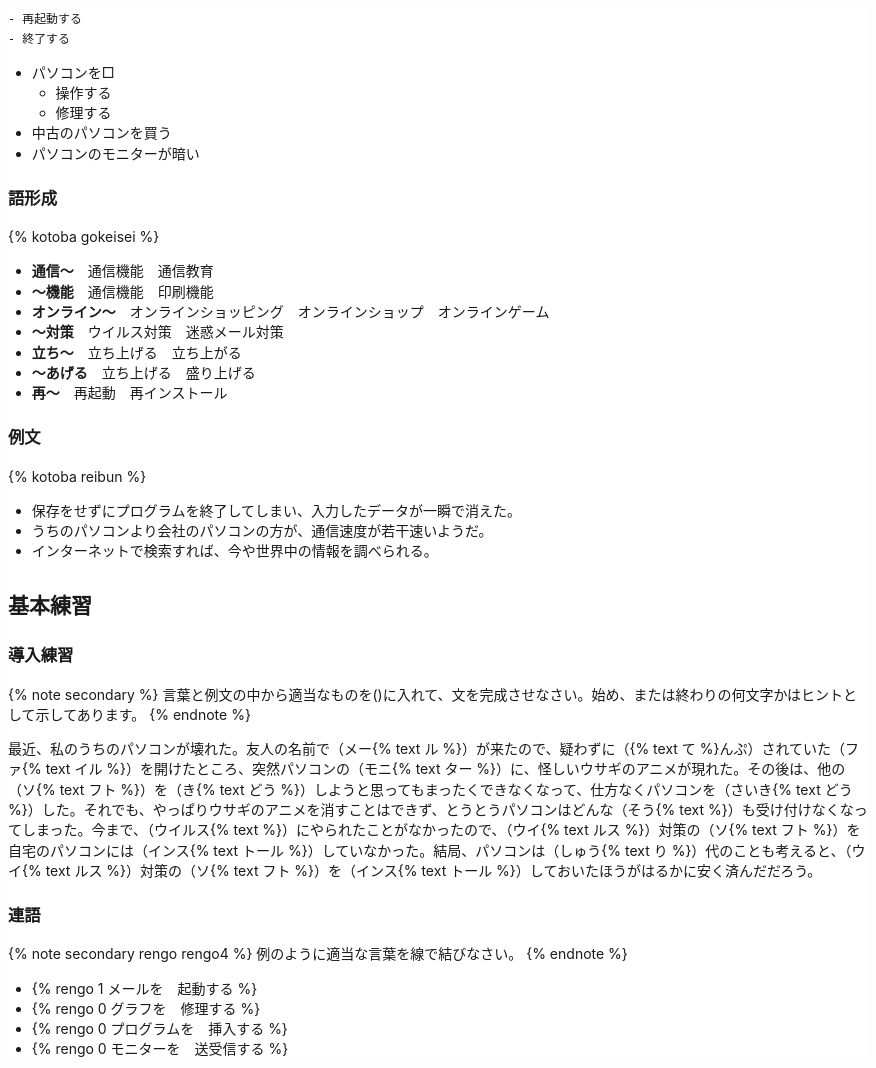     - 再起動する
    - 終了する
  - パソコンを□
    - 操作する
    - 修理する
  - 中古のパソコンを買う
  - パソコンのモニターが暗い

### 語形成

{% kotoba gokeisei %}

- **通信〜**　通信機能　通信教育
- **〜機能**　通信機能　印刷機能
- **オンライン〜**　オンラインショッピング　オンラインショップ　オンラインゲーム
- **〜対策**　ウイルス対策　迷惑メール対策
- **立ち〜**　立ち上げる　立ち上がる
- **〜あげる**　立ち上げる　盛り上げる
- **再〜**　再起動　再インストール

### 例文

{% kotoba reibun %}

- 保存をせずにプログラムを終了してしまい、入力したデータが一瞬で消えた。
- うちのパソコンより会社のパソコンの方が、通信速度が若干速いようだ。
- インターネットで検索すれば、今や世界中の情報を調べられる。

## 基本練習

### 導入練習

{% note secondary %}
言葉と例文の中から適当なものを()に入れて、文を完成させなさい。始め、または終わりの何文字かはヒントとして示してあります。
{% endnote %}

最近、私のうちのパソコンが壊れた。友人の名前で（メー{% text ル %}）が来たので、疑わずに（{% text て %}んぷ）されていた（ファ{% text イル %}）を開けたところ、突然パソコンの（モニ{% text ター %}）に、怪しいウサギのアニメが現れた。その後は、他の（ソ{% text フト %}）を（き{% text どう %}）しようと思ってもまったくできなくなって、仕方なくパソコンを（さいき{% text どう %}）した。それでも、やっぱりウサギのアニメを消すことはできず、とうとうパソコンはどんな（そう{% text  %}）も受け付けなくなってしまった。今まで、（ウイルス{% text  %}）にやられたことがなかったので、（ウイ{% text ルス %}）対策の（ソ{% text フト %}）を自宅のパソコンには（インス{% text トール %}）していなかった。結局、パソコンは（しゅう{% text り %}）代のことも考えると、（ウイ{% text ルス %}）対策の（ソ{% text フト %}）を（インス{% text トール %}）しておいたほうがはるかに安く済んだだろう。

### 連語

{% note secondary rengo rengo4 %}
例のように適当な言葉を線で結びなさい。
{% endnote %}

- {% rengo 1 メールを　起動する %}
- {% rengo 0 グラフを　修理する %}
- {% rengo 0 プログラムを　挿入する %}
- {% rengo 0 モニターを　送受信する %}
